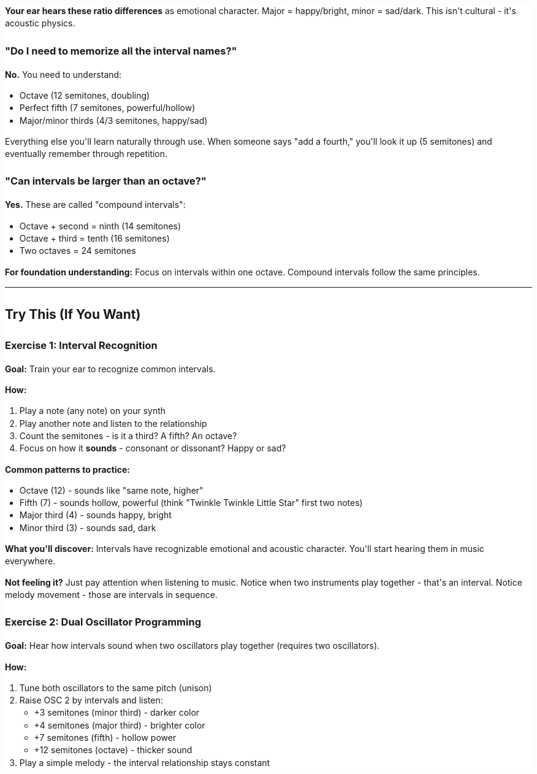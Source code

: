 **Your ear hears these ratio differences** as emotional character. Major = happy/bright, minor = sad/dark. This isn't cultural - it's acoustic physics.

### "Do I need to memorize all the interval names?"

**No.** You need to understand:
- Octave (12 semitones, doubling)
- Perfect fifth (7 semitones, powerful/hollow)
- Major/minor thirds (4/3 semitones, happy/sad)

Everything else you'll learn naturally through use. When someone says "add a fourth," you'll look it up (5 semitones) and eventually remember through repetition.

### "Can intervals be larger than an octave?"

**Yes.** These are called "compound intervals":
- Octave + second = ninth (14 semitones)
- Octave + third = tenth (16 semitones)
- Two octaves = 24 semitones

**For foundation understanding:** Focus on intervals within one octave. Compound intervals follow the same principles.

---

## Try This (If You Want)

### Exercise 1: Interval Recognition

**Goal:** Train your ear to recognize common intervals.

**How:**
1. Play a note (any note) on your synth
2. Play another note and listen to the relationship
3. Count the semitones - is it a third? A fifth? An octave?
4. Focus on how it **sounds** - consonant or dissonant? Happy or sad?

**Common patterns to practice:**
- Octave (12) - sounds like "same note, higher"
- Fifth (7) - sounds hollow, powerful (think "Twinkle Twinkle Little Star" first two notes)
- Major third (4) - sounds happy, bright
- Minor third (3) - sounds sad, dark

**What you'll discover:** Intervals have recognizable emotional and acoustic character. You'll start hearing them in music everywhere.

**Not feeling it?** Just pay attention when listening to music. Notice when two instruments play together - that's an interval. Notice melody movement - those are intervals in sequence.

### Exercise 2: Dual Oscillator Programming

**Goal:** Hear how intervals sound when two oscillators play together (requires two oscillators).

**How:**
1. Tune both oscillators to the same pitch (unison)
2. Raise OSC 2 by intervals and listen:
   - +3 semitones (minor third) - darker color
   - +4 semitones (major third) - brighter color
   - +7 semitones (fifth) - hollow power
   - +12 semitones (octave) - thicker sound
3. Play a simple melody - the interval relationship stays constant
